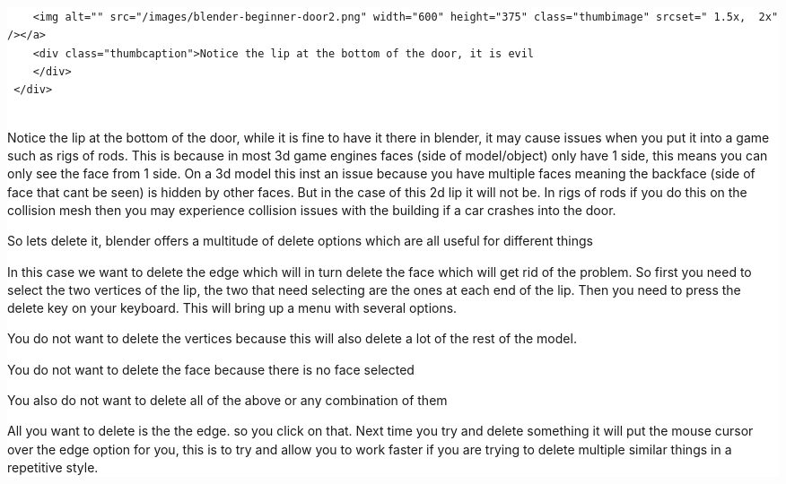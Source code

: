         <img alt="" src="/images/blender-beginner-door2.png" width="600" height="375" class="thumbimage" srcset=" 1.5x,  2x" /></a>  
        <div class="thumbcaption">Notice the lip at the bottom of the door, it is evil
        </div>
     </div>
  </div>

  <p><br />
     Notice the lip at the bottom of the door, while it is fine to have it there in blender, it may cause issues when you put it into a game such as rigs of rods. This is because in most 3d game engines faces (side of model/object) only have 1 side, this means you can only see the face from 1 side. On a 3d model this inst an issue because you have multiple faces meaning the backface (side of face that cant be seen) is hidden by other faces. But in the case of this 2d lip it will not be. In rigs of rods if you do this on the collision mesh then you may experience collision issues with the building if a car crashes into the door. 
  </p>
  <p>So lets delete it, blender offers a multitude of delete options which are all useful for different things</p>
  <p>In this case we want to delete the edge which will in turn delete the face which will get rid of the problem. So first you need to select the two vertices of the lip, the two that need selecting are the ones at each end of the lip. Then you need to press the delete key on your keyboard. This will bring up a menu with several options.</p>
  <p>You do not want to delete the vertices because this will also delete a lot of the rest of the model.</p>
  <p>You do not want to delete the face because there is no face selected</p>
  <p>You also do not want to delete all of the above or any combination of them</p>
  <p>All you want to delete is the the edge. so you click on that. Next time you try and delete something it will put the mouse cursor over the edge option for you, this is to try and allow you to work faster if you are trying to delete multiple similar things in a repetitive style.</p>
